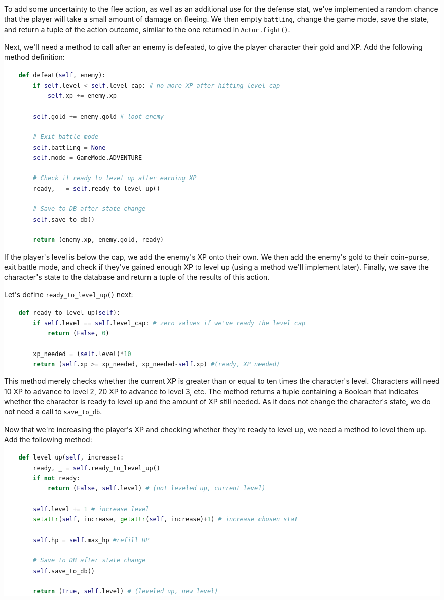 To add some uncertainty to the flee action, as well as an additional use for the defense stat, we've implemented a random chance that the player will take a small amount of damage on fleeing. We then empty `battling`, change the game mode, save the state, and return a tuple of the action outcome, similar to the one returned in `Actor.fight()`.

Next, we'll need a method to call after an enemy is defeated, to give the player character their gold and XP. Add the following method definition:

```python
    def defeat(self, enemy):
        if self.level < self.level_cap: # no more XP after hitting level cap
            self.xp += enemy.xp

        self.gold += enemy.gold # loot enemy

        # Exit battle mode
        self.battling = None
        self.mode = GameMode.ADVENTURE

        # Check if ready to level up after earning XP
        ready, _ = self.ready_to_level_up()

        # Save to DB after state change
        self.save_to_db()
        
        return (enemy.xp, enemy.gold, ready)
```

If the player's level is below the cap, we add the enemy's XP onto their own. We then add the enemy's gold to their coin-purse, exit battle mode, and check if they've gained enough XP to level up (using a method we'll implement later). Finally, we save the character's state to the database and return a tuple of the results of this action.

Let's define `ready_to_level_up()` next:

```python
    def ready_to_level_up(self):
        if self.level == self.level_cap: # zero values if we've ready the level cap
            return (False, 0)
            
        xp_needed = (self.level)*10
        return (self.xp >= xp_needed, xp_needed-self.xp) #(ready, XP needed)
```

This method merely checks whether the current XP is greater than or equal to ten times the character's level. Characters will need 10 XP to advance to level 2, 20 XP to advance to level 3, etc. The method returns a tuple containing a Boolean that indicates whether the character is ready to level up and the amount of XP still needed. As it does not change the character's state, we do not need a call to `save_to_db`.

Now that we're increasing the player's XP and checking whether they're ready to level up, we need a method to level them up. Add the following method:

```python
    def level_up(self, increase):
        ready, _ = self.ready_to_level_up()
        if not ready:
            return (False, self.level) # (not leveled up, current level)
            
        self.level += 1 # increase level
        setattr(self, increase, getattr(self, increase)+1) # increase chosen stat

        self.hp = self.max_hp #refill HP
        
        # Save to DB after state change
        self.save_to_db()

        return (True, self.level) # (leveled up, new level)
```